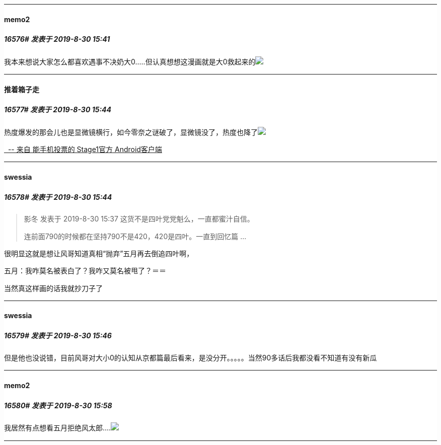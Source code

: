 
-----

####  memo2  
##### 16576#       发表于 2019-8-30 15:41


我本来想说大家怎么都喜欢遇事不决奶大0.....但认真想想这漫画就是大0救起来的<img src="https://static.saraba1st.com/image/smiley/face2017/125.png" referrerpolicy="no-referrer">


-----

####  推着箱子走  
##### 16577#       发表于 2019-8-30 15:44


热度爆发的那会儿也是显微镜横行，如今零奈之谜破了，显微镜没了，热度也降了<img src="https://static.saraba1st.com/image/smiley/face2017/037.png" referrerpolicy="no-referrer">

[  -- 来自 能手机投票的 Stage1官方 Android客户端](https://www.coolapk.com/apk/140634)


-----

####  swessia  
##### 16578#       发表于 2019-8-30 15:44


<blockquote>影冬 发表于 2019-8-30 15:37
这货不是四叶党党魁么，一直都蜜汁自信。


连前面790的时候都在坚持790不是420，420是四叶。一直到回忆篇 ...</blockquote>
很明显这就是想让风哥知道真相“抛弃”五月再去倒追四叶啊，


五月：我咋莫名被表白了？我咋又莫名被甩了？＝＝


当然真这样画的话我就抄刀子了


-----

####  swessia  
##### 16579#       发表于 2019-8-30 15:46


但是他也没说错，目前风哥对大小0的认知从京都篇最后看来，是没分开。。。。。当然90多话后我都没看不知道有没有新瓜


-----

####  memo2  
##### 16580#       发表于 2019-8-30 15:58


我居然有点想看五月拒绝风太郎....<img src="https://static.saraba1st.com/image/smiley/face2017/037.png" referrerpolicy="no-referrer">


-----
